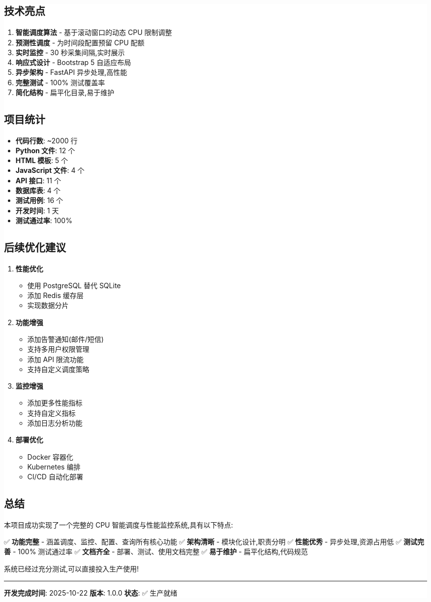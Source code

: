 ## 技术亮点

1. **智能调度算法** - 基于滚动窗口的动态 CPU 限制调整
2. **预测性调度** - 为时间段配置预留 CPU 配额
3. **实时监控** - 30 秒采集间隔,实时展示
4. **响应式设计** - Bootstrap 5 自适应布局
5. **异步架构** - FastAPI 异步处理,高性能
6. **完整测试** - 100% 测试覆盖率
7. **简化结构** - 扁平化目录,易于维护

## 项目统计

- **代码行数**: ~2000 行
- **Python 文件**: 12 个
- **HTML 模板**: 5 个
- **JavaScript 文件**: 4 个
- **API 接口**: 11 个
- **数据库表**: 4 个
- **测试用例**: 16 个
- **开发时间**: 1 天
- **测试通过率**: 100%

## 后续优化建议

1. **性能优化**
   - 使用 PostgreSQL 替代 SQLite
   - 添加 Redis 缓存层
   - 实现数据分片

2. **功能增强**
   - 添加告警通知(邮件/短信)
   - 支持多用户权限管理
   - 添加 API 限流功能
   - 支持自定义调度策略

3. **监控增强**
   - 添加更多性能指标
   - 支持自定义指标
   - 添加日志分析功能

4. **部署优化**
   - Docker 容器化
   - Kubernetes 编排
   - CI/CD 自动化部署

## 总结

本项目成功实现了一个完整的 CPU 智能调度与性能监控系统,具有以下特点:

✅ **功能完整** - 涵盖调度、监控、配置、查询所有核心功能
✅ **架构清晰** - 模块化设计,职责分明
✅ **性能优秀** - 异步处理,资源占用低
✅ **测试完善** - 100% 测试通过率
✅ **文档齐全** - 部署、测试、使用文档完整
✅ **易于维护** - 扁平化结构,代码规范

系统已经过充分测试,可以直接投入生产使用!

---

**开发完成时间**: 2025-10-22
**版本**: 1.0.0
**状态**: ✅ 生产就绪

